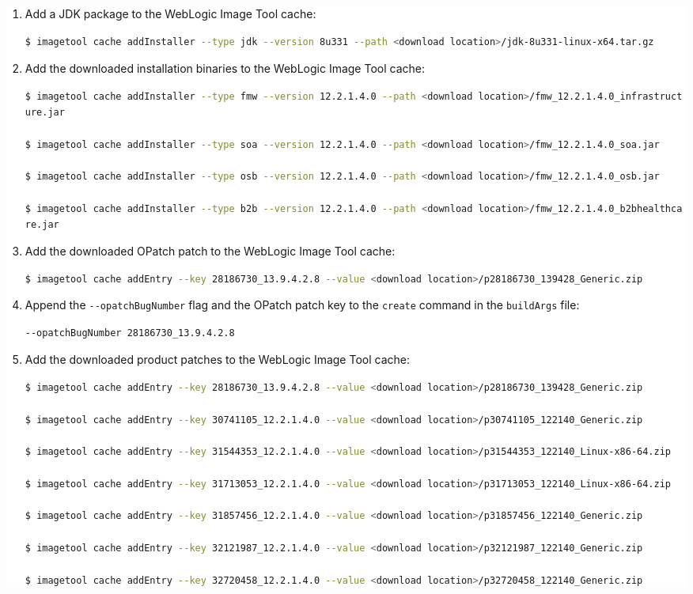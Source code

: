 1. Add a JDK package to the WebLogic Image Tool cache:

    ``` bash
    $ imagetool cache addInstaller --type jdk --version 8u331 --path <download location>/jdk-8u331-linux-x64.tar.gz
    ```

1. Add the downloaded installation binaries to the WebLogic Image Tool cache:

    ``` bash
    $ imagetool cache addInstaller --type fmw --version 12.2.1.4.0 --path <download location>/fmw_12.2.1.4.0_infrastructure.jar

    $ imagetool cache addInstaller --type soa --version 12.2.1.4.0 --path <download location>/fmw_12.2.1.4.0_soa.jar

    $ imagetool cache addInstaller --type osb --version 12.2.1.4.0 --path <download location>/fmw_12.2.1.4.0_osb.jar

    $ imagetool cache addInstaller --type b2b --version 12.2.1.4.0 --path <download location>/fmw_12.2.1.4.0_b2bhealthcare.jar

    ```
1. Add the downloaded OPatch patch to the WebLogic Image Tool cache:

    ``` bash
    $ imagetool cache addEntry --key 28186730_13.9.4.2.8 --value <download location>/p28186730_139428_Generic.zip
    ```

1. Append the `--opatchBugNumber` flag and the OPatch patch key to the `create` command in the `buildArgs` file:

    ``` bash
    --opatchBugNumber 28186730_13.9.4.2.8
    ```

1. Add the downloaded product patches to the WebLogic Image Tool cache:  

    ``` bash
    $ imagetool cache addEntry --key 28186730_13.9.4.2.8 --value <download location>/p28186730_139428_Generic.zip
    
    $ imagetool cache addEntry --key 30741105_12.2.1.4.0 --value <download location>/p30741105_122140_Generic.zip
    
    $ imagetool cache addEntry --key 31544353_12.2.1.4.0 --value <download location>/p31544353_122140_Linux-x86-64.zip
    
    $ imagetool cache addEntry --key 31713053_12.2.1.4.0 --value <download location>/p31713053_122140_Linux-x86-64.zip
    
    $ imagetool cache addEntry --key 31857456_12.2.1.4.0 --value <download location>/p31857456_122140_Generic.zip
    
    $ imagetool cache addEntry --key 32121987_12.2.1.4.0 --value <download location>/p32121987_122140_Generic.zip
    
    $ imagetool cache addEntry --key 32720458_12.2.1.4.0 --value <download location>/p32720458_122140_Generic.zip
    